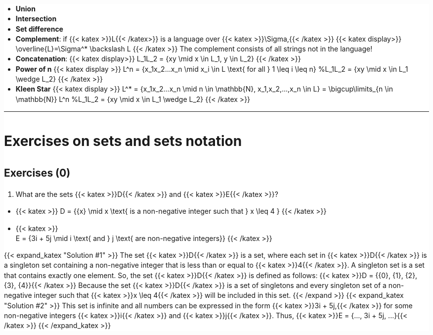 - **Union**
- **Intersection**
- **Set difference**
- **Complement**: if {{< katex >}}L{{< /katex>}} is a language over {{< katex >}}\Sigma,{{< /katex >}}
{{< katex display>}}
\overline{L}=\Sigma^* \backslash L
{{< /katex >}}
The complement consists of all strings not in the language!
- **Concatenation**: 
{{< katex display>}}
L_1L_2 = \{xy \mid x \in L_1, y \in L_2\}
{{< /katex >}}
- **Power of n**
{{< katex display >}}
        L^n = \{x_1x_2...x_n \mid x_i \in L \text{ for all }  1 \leq i \leq n\} 
        %L_1L_2 = \{xy \mid x \in L_1 \wedge L_2\}
{{< /katex >}}
- **Kleen Star**
{{< katex display >}}
L^* = \{x_1x_2...x_n \mid n \in \mathbb{N}, x_1,x_2,...,x_n \in L\} = \bigcup\limits_{n \in \mathbb{N}} L^n
 %L_1L_2 = \{xy \mid x \in L_1 \wedge L_2\}
{{< /katex >}}

-----

# **Exercises on sets and sets notation**

## **Exercises (0)**
  
1) What are the sets {{< katex >}}D{{< /katex >}} and {{< katex >}}E{{< /katex >}}?  

- {{< katex >}}
D = \{\{x\} \mid x \text{ is a non-negative integer such that }  x \leq 4 \}
{{< /katex >}}  

- {{< katex >}}  
E = \{3i + 5j \mid i \text{ and } j  \text{ are non-negative integers}\}
{{< /katex >}}   

{{< expand_katex "Solution #1" >}}
The set {{< katex >}}D{{< /katex >}} is a set, where each set in {{< katex >}}D{{< /katex >}} is a singleton set containing a non-negative integer that is less than or equal to {{< katex >}}4{{< /katex >}}.
A singleton set is a set that contains exactly one element.
So, the set {{< katex >}}D{{< /katex >}} is defined as follows:
{{< katex >}}D = \{\{0\}, \{1\}, \{2\}, \{3\}, \{4\}\}{{< /katex >}}
Because the set {{< katex >}}D{{< /katex >}} is a set of singletons and every singleton set of a non-negative integer such that {{< katex >}}x \leq 4{{< /katex >}} will be included in this set.
{{< /expand >}}
{{< expand_katex "Solution #2" >}}
This set is infinite and all numbers can be expressed in the form {{< katex >}}3i + 5j,{{< /katex >}} for some non-negative integers {{< katex >}}i{{< /katex >}} and {{< katex >}}j{{< /katex >}}. Thus, 
{{< katex >}}E = \{..., 3i + 5j, ...\}{{< /katex >}}
{{< /expand_katex >}}
